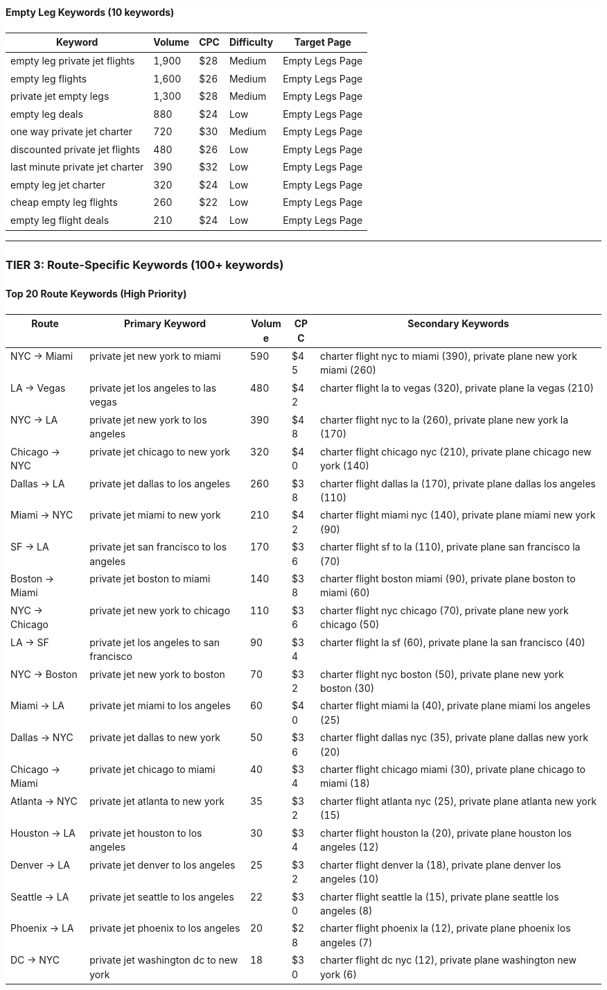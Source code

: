 #### Empty Leg Keywords (10 keywords)
| Keyword | Volume | CPC | Difficulty | Target Page |
|---------|--------|-----|------------|-------------|
| empty leg private jet flights | 1,900 | $28 | Medium | Empty Legs Page |
| empty leg flights | 1,600 | $26 | Medium | Empty Legs Page |
| private jet empty legs | 1,300 | $28 | Medium | Empty Legs Page |
| empty leg deals | 880 | $24 | Low | Empty Legs Page |
| one way private jet charter | 720 | $30 | Medium | Empty Legs Page |
| discounted private jet flights | 480 | $26 | Low | Empty Legs Page |
| last minute private jet charter | 390 | $32 | Low | Empty Legs Page |
| empty leg jet charter | 320 | $24 | Low | Empty Legs Page |
| cheap empty leg flights | 260 | $22 | Low | Empty Legs Page |
| empty leg flight deals | 210 | $24 | Low | Empty Legs Page |

---

### TIER 3: Route-Specific Keywords (100+ keywords)

#### Top 20 Route Keywords (High Priority)

| Route | Primary Keyword | Volume | CPC | Secondary Keywords |
|-------|----------------|--------|-----|--------------------|
| NYC → Miami | private jet new york to miami | 590 | $45 | charter flight nyc to miami (390), private plane new york miami (260) |
| LA → Vegas | private jet los angeles to las vegas | 480 | $42 | charter flight la to vegas (320), private plane la vegas (210) |
| NYC → LA | private jet new york to los angeles | 390 | $48 | charter flight nyc to la (260), private plane new york la (170) |
| Chicago → NYC | private jet chicago to new york | 320 | $40 | charter flight chicago nyc (210), private plane chicago new york (140) |
| Dallas → LA | private jet dallas to los angeles | 260 | $38 | charter flight dallas la (170), private plane dallas los angeles (110) |
| Miami → NYC | private jet miami to new york | 210 | $42 | charter flight miami nyc (140), private plane miami new york (90) |
| SF → LA | private jet san francisco to los angeles | 170 | $36 | charter flight sf to la (110), private plane san francisco la (70) |
| Boston → Miami | private jet boston to miami | 140 | $38 | charter flight boston miami (90), private plane boston to miami (60) |
| NYC → Chicago | private jet new york to chicago | 110 | $36 | charter flight nyc chicago (70), private plane new york chicago (50) |
| LA → SF | private jet los angeles to san francisco | 90 | $34 | charter flight la sf (60), private plane la san francisco (40) |
| NYC → Boston | private jet new york to boston | 70 | $32 | charter flight nyc boston (50), private plane new york boston (30) |
| Miami → LA | private jet miami to los angeles | 60 | $40 | charter flight miami la (40), private plane miami los angeles (25) |
| Dallas → NYC | private jet dallas to new york | 50 | $36 | charter flight dallas nyc (35), private plane dallas new york (20) |
| Chicago → Miami | private jet chicago to miami | 40 | $34 | charter flight chicago miami (30), private plane chicago to miami (18) |
| Atlanta → NYC | private jet atlanta to new york | 35 | $32 | charter flight atlanta nyc (25), private plane atlanta new york (15) |
| Houston → LA | private jet houston to los angeles | 30 | $34 | charter flight houston la (20), private plane houston los angeles (12) |
| Denver → LA | private jet denver to los angeles | 25 | $32 | charter flight denver la (18), private plane denver los angeles (10) |
| Seattle → LA | private jet seattle to los angeles | 22 | $30 | charter flight seattle la (15), private plane seattle los angeles (8) |
| Phoenix → LA | private jet phoenix to los angeles | 20 | $28 | charter flight phoenix la (12), private plane phoenix los angeles (7) |
| DC → NYC | private jet washington dc to new york | 18 | $30 | charter flight dc nyc (12), private plane washington new york (6) |
